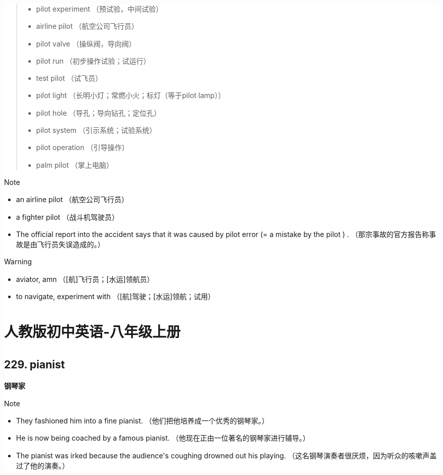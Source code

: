 > - pilot experiment （预试验，中间试验）
>
> - airline pilot （航空公司飞行员）
>
> - pilot valve （操纵阀，导向阀）
>
> - pilot run （初步操作试验；试运行）
>
> - test pilot （试飞员）
>
> - pilot light （长明小灯；常燃小火；标灯（等于pilot lamp））
>
> - pilot hole （导孔；导向钻孔；定位孔）
>
> - pilot system （引示系统；试验系统）
>
> - pilot operation （引导操作）
>
> - palm pilot （掌上电脑）
>

> [!NOTE]
>
> - an airline pilot （航空公司飞行员）
>
> - a fighter pilot （战斗机驾驶员）
>
> - The official report into the accident says that it was caused by pilot error (= a mistake by the pilot ) . （那宗事故的官方报告称事故是由飞行员失误造成的。）
>

> [!WARNING]
>
> - aviator, amn （[航]飞行员；[水运]领航员）
>
> - to navigate, experiment with （[航]驾驶；[水运]领航；试用）
>

# 人教版初中英语-八年级上册

## 229. pianist

**钢琴家**

> [!NOTE]
>
> - They fashioned him into a fine pianist. （他们把他培养成一个优秀的钢琴家。）
>
> - He is now being  coached by a famous pianist. （他现在正由一位著名的钢琴家进行辅导。）
>
> - The pianist was irked because the audience's coughing drowned out his playing. （这名钢琴演奏者很厌烦，因为听众的咳嗽声盖过了他的演奏。）
>
